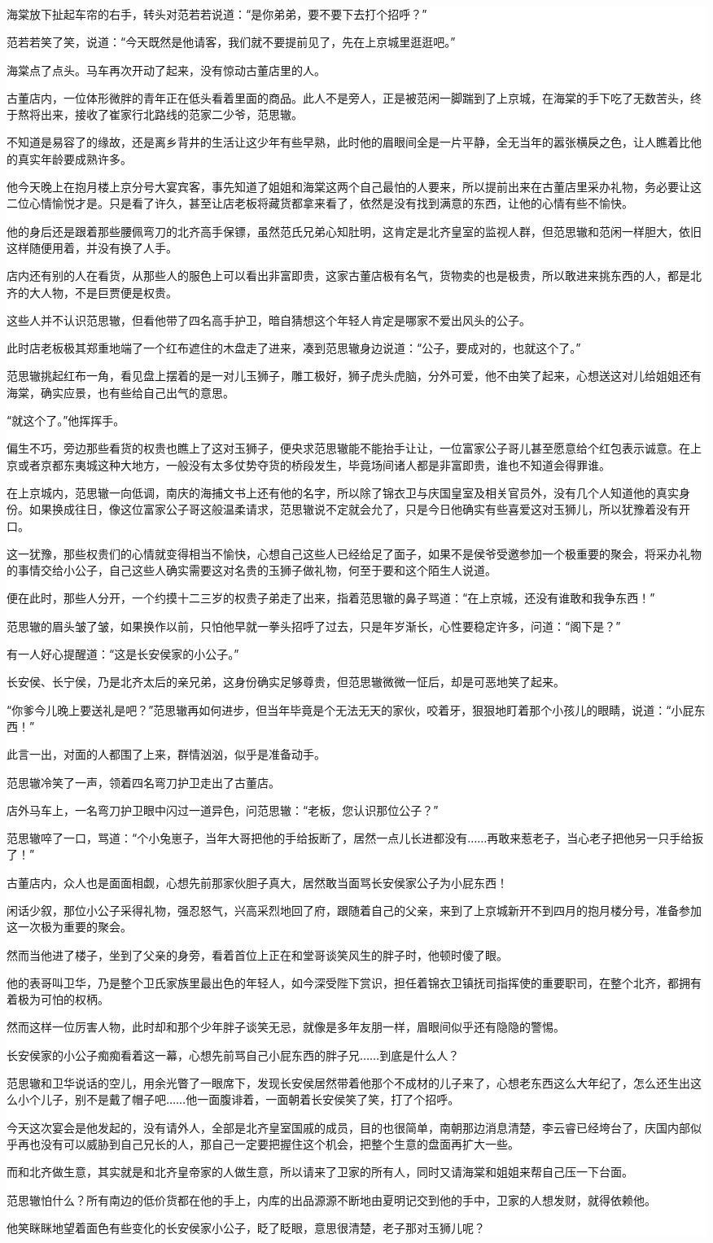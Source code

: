 海棠放下扯起车帘的右手，转头对范若若说道：“是你弟弟，要不要下去打个招呼？”

范若若笑了笑，说道：“今天既然是他请客，我们就不要提前见了，先在上京城里逛逛吧。”

海棠点了点头。马车再次开动了起来，没有惊动古董店里的人。

古董店内，一位体形微胖的青年正在低头看着里面的商品。此人不是旁人，正是被范闲一脚踹到了上京城，在海棠的手下吃了无数苦头，终于熬将出来，接收了崔家行北路线的范家二少爷，范思辙。

不知道是易容了的缘故，还是离乡背井的生活让这少年有些早熟，此时他的眉眼间全是一片平静，全无当年的嚣张横戾之色，让人瞧着比他的真实年龄要成熟许多。

他今天晚上在抱月楼上京分号大宴宾客，事先知道了姐姐和海棠这两个自己最怕的人要来，所以提前出来在古董店里采办礼物，务必要让这二位心情愉悦才是。只是看了许久，甚至让店老板将藏货都拿来看了，依然是没有找到满意的东西，让他的心情有些不愉快。

他的身后还是跟着那些腰佩弯刀的北齐高手保镖，虽然范氏兄弟心知肚明，这肯定是北齐皇室的监视人群，但范思辙和范闲一样胆大，依旧这样随便用着，并没有换了人手。

店内还有别的人在看货，从那些人的服色上可以看出非富即贵，这家古董店极有名气，货物卖的也是极贵，所以敢进来挑东西的人，都是北齐的大人物，不是巨贾便是权贵。

这些人并不认识范思辙，但看他带了四名高手护卫，暗自猜想这个年轻人肯定是哪家不爱出风头的公子。

此时店老板极其郑重地端了一个红布遮住的木盘走了进来，凑到范思辙身边说道：“公子，要成对的，也就这个了。”

范思辙挑起红布一角，看见盘上摆着的是一对儿玉狮子，雕工极好，狮子虎头虎脑，分外可爱，他不由笑了起来，心想送这对儿给姐姐还有海棠，确实应景，也有些给自己出气的意思。

“就这个了。”他挥挥手。

偏生不巧，旁边那些看货的权贵也瞧上了这对玉狮子，便央求范思辙能不能抬手让让，一位富家公子哥儿甚至愿意给个红包表示诚意。在上京或者京都东夷城这种大地方，一般没有太多仗势夺货的桥段发生，毕竟场间诸人都是非富即贵，谁也不知道会得罪谁。

在上京城内，范思辙一向低调，南庆的海捕文书上还有他的名字，所以除了锦衣卫与庆国皇室及相关官员外，没有几个人知道他的真实身份。如果换成往日，像这位富家公子哥这般温柔请求，范思辙说不定就会允了，只是今日他确实有些喜爱这对玉狮儿，所以犹豫着没有开口。

这一犹豫，那些权贵们的心情就变得相当不愉快，心想自己这些人已经给足了面子，如果不是侯爷受邀参加一个极重要的聚会，将采办礼物的事情交给小公子，自己这些人确实需要这对名贵的玉狮子做礼物，何至于要和这个陌生人说道。

便在此时，那些人分开，一个约摸十二三岁的权贵子弟走了出来，指着范思辙的鼻子骂道：“在上京城，还没有谁敢和我争东西！”

范思辙的眉头皱了皱，如果换作以前，只怕他早就一拳头招呼了过去，只是年岁渐长，心性要稳定许多，问道：“阁下是？”

有一人好心提醒道：“这是长安侯家的小公子。”

长安侯、长宁侯，乃是北齐太后的亲兄弟，这身份确实足够尊贵，但范思辙微微一怔后，却是可恶地笑了起来。

“你爹今儿晚上要送礼是吧？”范思辙再如何进步，但当年毕竟是个无法无天的家伙，咬着牙，狠狠地盯着那个小孩儿的眼睛，说道：“小屁东西！”

此言一出，对面的人都围了上来，群情汹汹，似乎是准备动手。

范思辙冷笑了一声，领着四名弯刀护卫走出了古董店。

店外马车上，一名弯刀护卫眼中闪过一道异色，问范思辙：“老板，您认识那位公子？”

范思辙啐了一口，骂道：“个小兔崽子，当年大哥把他的手给扳断了，居然一点儿长进都没有……再敢来惹老子，当心老子把他另一只手给扳了！”

古董店内，众人也是面面相觑，心想先前那家伙胆子真大，居然敢当面骂长安侯家公子为小屁东西！

闲话少叙，那位小公子采得礼物，强忍怒气，兴高采烈地回了府，跟随着自己的父亲，来到了上京城新开不到四月的抱月楼分号，准备参加这一次极为重要的聚会。

然而当他进了楼子，坐到了父亲的身旁，看着首位上正在和堂哥谈笑风生的胖子时，他顿时傻了眼。

他的表哥叫卫华，乃是整个卫氏家族里最出色的年轻人，如今深受陛下赏识，担任着锦衣卫镇抚司指挥使的重要职司，在整个北齐，都拥有着极为可怕的权柄。

然而这样一位厉害人物，此时却和那个少年胖子谈笑无忌，就像是多年友朋一样，眉眼间似乎还有隐隐的警惕。

长安侯家的小公子痴痴看着这一幕，心想先前骂自己小屁东西的胖子兄……到底是什么人？

范思辙和卫华说话的空儿，用余光瞥了一眼席下，发现长安侯居然带着他那个不成材的儿子来了，心想老东西这么大年纪了，怎么还生出这么小个儿子，别不是戴了帽子吧……他一面腹诽着，一面朝着长安侯笑了笑，打了个招呼。

今天这次宴会是他发起的，没有请外人，全部是北齐皇室国戚的成员，目的也很简单，南朝那边消息清楚，李云睿已经垮台了，庆国内部似乎再也没有可以威胁到自己兄长的人，那自己一定要把握住这个机会，把整个生意的盘面再扩大一些。

而和北齐做生意，其实就是和北齐皇帝家的人做生意，所以请来了卫家的所有人，同时又请海棠和姐姐来帮自己压一下台面。

范思辙怕什么？所有南边的低价货都在他的手上，内库的出品源源不断地由夏明记交到他的手中，卫家的人想发财，就得依赖他。

他笑眯眯地望着面色有些变化的长安侯家小公子，眨了眨眼，意思很清楚，老子那对玉狮儿呢？

